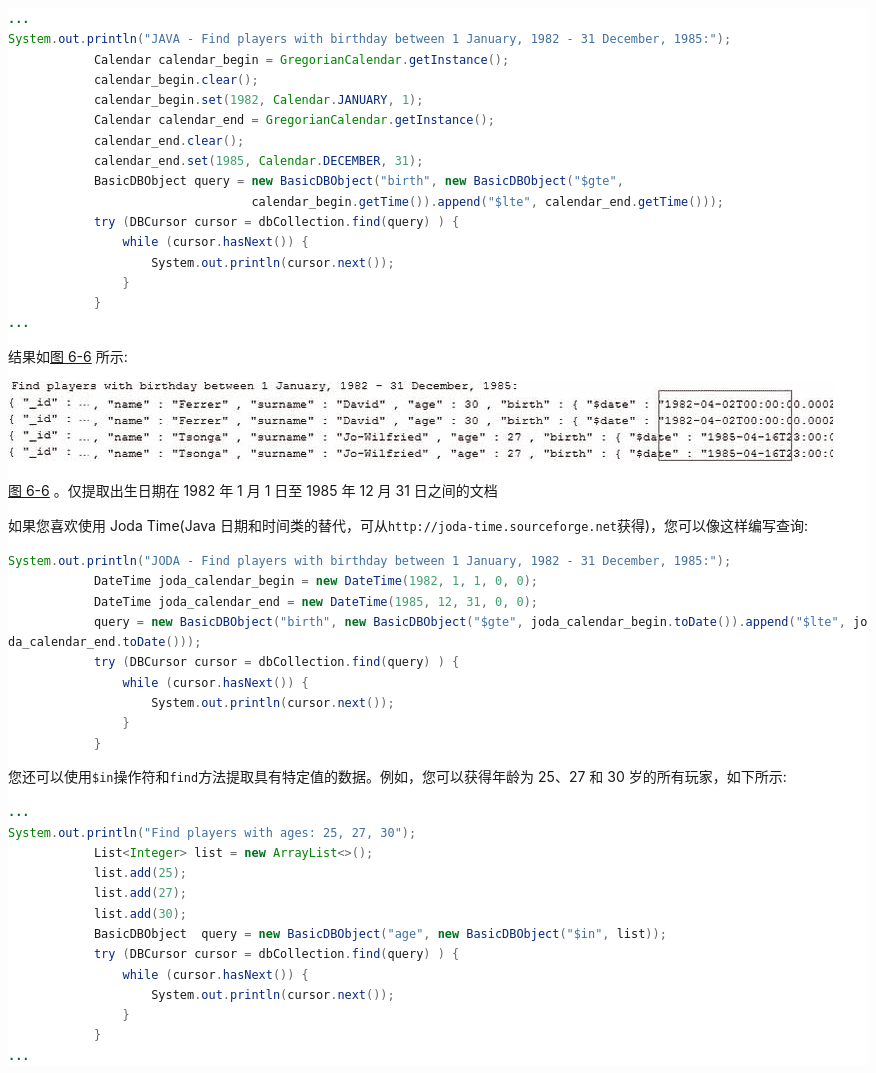 ```java
...
System.out.println("JAVA - Find players with birthday between 1 January, 1982 - 31 December, 1985:");
            Calendar calendar_begin = GregorianCalendar.getInstance();
            calendar_begin.clear();
            calendar_begin.set(1982, Calendar.JANUARY, 1);
            Calendar calendar_end = GregorianCalendar.getInstance();
            calendar_end.clear();
            calendar_end.set(1985, Calendar.DECEMBER, 31);
            BasicDBObject query = new BasicDBObject("birth", new BasicDBObject("$gte",
                                  calendar_begin.getTime()).append("$lte", calendar_end.getTime()));
            try (DBCursor cursor = dbCollection.find(query) ) {
                while (cursor.hasNext()) {
                    System.out.println(cursor.next());
                }
            }
...
```

结果如[图 6-6](#Fig6) 所示:

![9781430257943_Fig06-06.jpg](img/9781430257943_Fig06-06.jpg)

[图 6-6](#_Fig6) 。仅提取出生日期在 1982 年 1 月 1 日至 1985 年 12 月 31 日之间的文档

如果您喜欢使用 Joda Time(Java 日期和时间类的替代，可从`http://joda-time.sourceforge.net`获得)，您可以像这样编写查询:

```java
System.out.println("JODA - Find players with birthday between 1 January, 1982 - 31 December, 1985:");
            DateTime joda_calendar_begin = new DateTime(1982, 1, 1, 0, 0);
            DateTime joda_calendar_end = new DateTime(1985, 12, 31, 0, 0);
            query = new BasicDBObject("birth", new BasicDBObject("$gte", joda_calendar_begin.toDate()).append("$lte", joda_calendar_end.toDate()));
            try (DBCursor cursor = dbCollection.find(query) ) {
                while (cursor.hasNext()) {
                    System.out.println(cursor.next());
                }
            }
```

您还可以使用`$in`操作符和`find`方法提取具有特定值的数据。例如，您可以获得年龄为 25、27 和 30 岁的所有玩家，如下所示:

```java
...
System.out.println("Find players with ages: 25, 27, 30");
            List<Integer> list = new ArrayList<>();
            list.add(25);
            list.add(27);
            list.add(30);
            BasicDBObject  query = new BasicDBObject("age", new BasicDBObject("$in", list));
            try (DBCursor cursor = dbCollection.find(query) ) {
                while (cursor.hasNext()) {
                    System.out.println(cursor.next());
                }
            }
...
```
